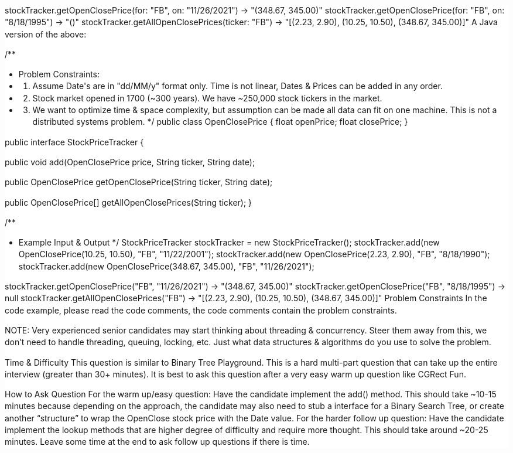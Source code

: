 stockTracker.getOpenClosePrice(for: "FB", on: "11/26/2021") -> "(348.67, 345.00)"
stockTracker.getOpenClosePrice(for: "FB", on: "8/18/1995") -> "()"
stockTracker.getAllOpenClosePrices(ticker: "FB") -> "[(2.23, 2.90), (10.25, 10.50), (348.67, 345.00)]"
A Java version of the above:

/**
 * Problem Constraints:
 * 1. Assume Date's are in "dd/MM/y" format only. Time is not linear, Dates & Prices can be added in any order. 
 * 2. Stock market opened in 1700 (~300 years). We have ~250,000 stock tickers in the market.
 * 3. We want to optimize time & space complexity, but assumption can be made all data can fit on one machine. This is not a distributed systems problem.
 */
public class OpenClosePrice {
  float openPrice;
  float closePrice;
}
  
public interface StockPriceTracker {
  
  public void add(OpenClosePrice price, String ticker, String date);
  
  public OpenClosePrice getOpenClosePrice(String ticker, String date);
  
  public OpenClosePrice[] getAllOpenClosePrices(String ticker);
}

/**
 * Example Input & Output
 */
StockPriceTracker stockTracker = new StockPriceTracker();
stockTracker.add(new OpenClosePrice(10.25, 10.50), "FB", "11/22/2001");
stockTracker.add(new OpenClosePrice(2.23, 2.90), "FB", "8/18/1990");
stockTracker.add(new OpenClosePrice(348.67, 345.00), "FB", "11/26/2021");

stockTracker.getOpenClosePrice("FB", "11/26/2021") -> "(348.67, 345.00)"
stockTracker.getOpenClosePrice("FB", "8/18/1995") -> null
stockTracker.getAllOpenClosePrices("FB") -> "[(2.23, 2.90), (10.25, 10.50), (348.67, 345.00)]"
Problem Constraints
In the code example, please read the code comments, the code comments contain the problem constraints.

NOTE: Very experienced senior candidates may start thinking about threading & concurrency. Steer them away from this, we don’t need to handle threading, queuing, locking, etc. Just what data structures & algorithms do you use to solve the problem.


Time & Difficulty
This question is similar to Binary Tree Playground. This is a hard multi-part question that can take up the entire interview (greater than 30+ minutes). It is best to ask this question after a very easy warm up question like CGRect Fun.


How to Ask Question
For the warm up/easy question:
Have the candidate implement the add() method.
This should take ~10-15 minutes because depending on the approach, the candidate may also need to stub a interface for a Binary Search Tree, or create another “structure” to wrap the OpenClose stock price with the Date value.
For the harder follow up question:
Have the candidate implement the lookup methods that are higher degree of difficulty and require more thought. This should take around ~20-25 minutes.
Leave some time at the end to ask follow up questions if there is time.

